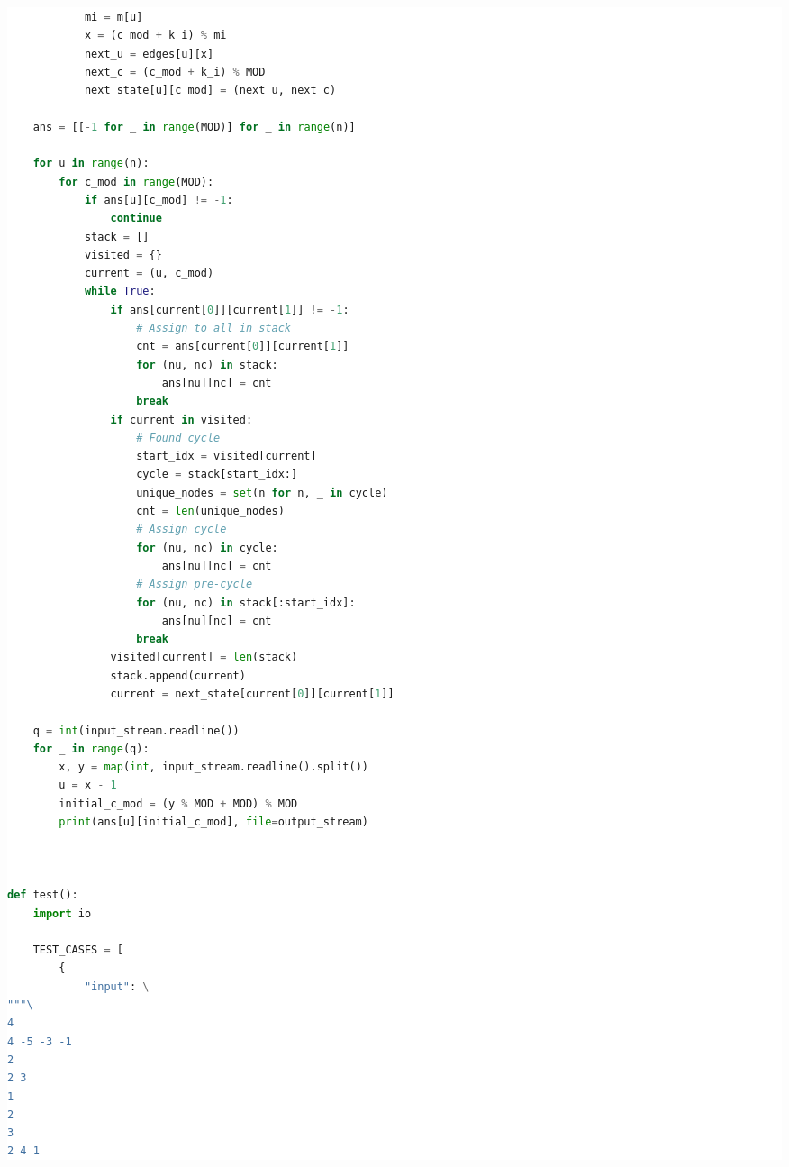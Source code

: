 ```python
            mi = m[u]
            x = (c_mod + k_i) % mi
            next_u = edges[u][x]
            next_c = (c_mod + k_i) % MOD
            next_state[u][c_mod] = (next_u, next_c)
    
    ans = [[-1 for _ in range(MOD)] for _ in range(n)]
    
    for u in range(n):
        for c_mod in range(MOD):
            if ans[u][c_mod] != -1:
                continue
            stack = []
            visited = {}
            current = (u, c_mod)
            while True:
                if ans[current[0]][current[1]] != -1:
                    # Assign to all in stack
                    cnt = ans[current[0]][current[1]]
                    for (nu, nc) in stack:
                        ans[nu][nc] = cnt
                    break
                if current in visited:
                    # Found cycle
                    start_idx = visited[current]
                    cycle = stack[start_idx:]
                    unique_nodes = set(n for n, _ in cycle)
                    cnt = len(unique_nodes)
                    # Assign cycle
                    for (nu, nc) in cycle:
                        ans[nu][nc] = cnt
                    # Assign pre-cycle
                    for (nu, nc) in stack[:start_idx]:
                        ans[nu][nc] = cnt
                    break
                visited[current] = len(stack)
                stack.append(current)
                current = next_state[current[0]][current[1]]
    
    q = int(input_stream.readline())
    for _ in range(q):
        x, y = map(int, input_stream.readline().split())
        u = x - 1
        initial_c_mod = (y % MOD + MOD) % MOD
        print(ans[u][initial_c_mod], file=output_stream)



def test():
    import io

    TEST_CASES = [
        {
            "input": \
"""\
4
4 -5 -3 -1
2
2 3
1
2
3
2 4 1
```